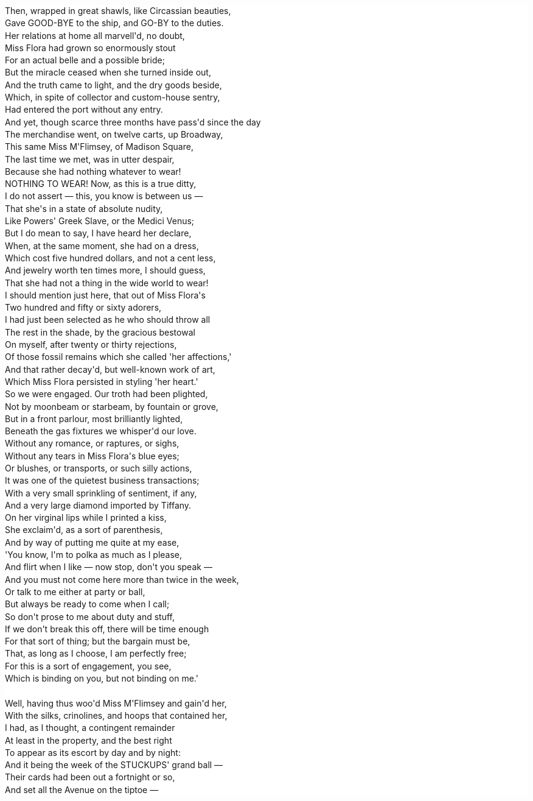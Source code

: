 Then, wrapped in great shawls, like Circassian beauties,<br/>
Gave GOOD-BYE to the ship, and GO-BY to the duties.<br/>
Her relations at home all marvell'd, no doubt,<br/>
Miss Flora had grown so enormously stout<br/>
For an actual belle and a possible bride;<br/>
But the miracle ceased when she turned inside out,<br/>
And the truth came to light, and the dry goods beside,<br/>
Which, in spite of collector and custom-house sentry,<br/>
Had entered the port without any entry.<br/>
And yet, though scarce three months have pass'd since the day<br/>
The merchandise went, on twelve carts, up Broadway,<br/>
This same Miss M'Flimsey, of Madison Square,<br/>
The last time we met, was in utter despair,<br/>
Because she had nothing whatever to wear!<br/>
NOTHING TO WEAR! Now, as this is a true ditty,<br/>
I do not assert — this, you know is between us —<br/>
That she's in a state of absolute nudity,<br/>
Like Powers' Greek Slave, or the Medici Venus;<br/>
But I do mean to say, I have heard her declare,<br/>
When, at the same moment, she had on a dress,<br/>
Which cost five hundred dollars, and not a cent less,<br/>
And jewelry worth ten times more, I should guess,<br/>
That she had not a thing in the wide world to wear!<br/>
I should mention just here, that out of Miss Flora's<br/>
Two hundred and fifty or sixty adorers,<br/>
I had just been selected as he who should throw all<br/>
The rest in the shade, by the gracious bestowal<br/>
On myself, after twenty or thirty rejections,<br/>
Of those fossil remains which she called 'her affections,'<br/>
And that rather decay'd, but well-known work of art,<br/>
Which Miss Flora persisted in styling 'her heart.'<br/>
So we were engaged. Our troth had been plighted,<br/>
Not by moonbeam or starbeam, by fountain or grove,<br/>
But in a front parlour, most brilliantly lighted,<br/>
Beneath the gas fixtures we whisper'd our love.<br/>
Without any romance, or raptures, or sighs,<br/>
Without any tears in Miss Flora's blue eyes;<br/>
Or blushes, or transports, or such silly actions,<br/>
It was one of the quietest business transactions;<br/>
With a very small sprinkling of sentiment, if any,<br/>
And a very large diamond imported by Tiffany.<br/>
On her virginal lips while I printed a kiss,<br/>
She exclaim'd, as a sort of parenthesis,<br/>
And by way of putting me quite at my ease,<br/>
'You know, I'm to polka as much as I please,<br/>
And flirt when I like — now stop, don't you speak — <br/>
And you must not come here more than twice in the week,<br/>
Or talk to me either at party or ball,<br/>
But always be ready to come when I call;<br/>
So don't prose to me about duty and stuff,<br/>
If we don't break this off, there will be time enough<br/>
For that sort of thing; but the bargain must be,<br/>
That, as long as I choose, I am perfectly free;<br/>
For this is a sort of engagement, you see,<br/>
Which is binding on you, but not binding on me.'<br/>
<br/>
Well, having thus woo'd Miss M'Flimsey and gain'd her,<br/>
With the silks, crinolines, and hoops that contained her,<br/>
I had, as I thought, a contingent remainder<br/>
At least in the property, and the best right<br/>
To appear as its escort by day and by night: <br/>
And it being the week of the STUCKUPS' grand ball —<br/>
Their cards had been out a fortnight or so,<br/>
And set all the Avenue on the tiptoe — <br/>
